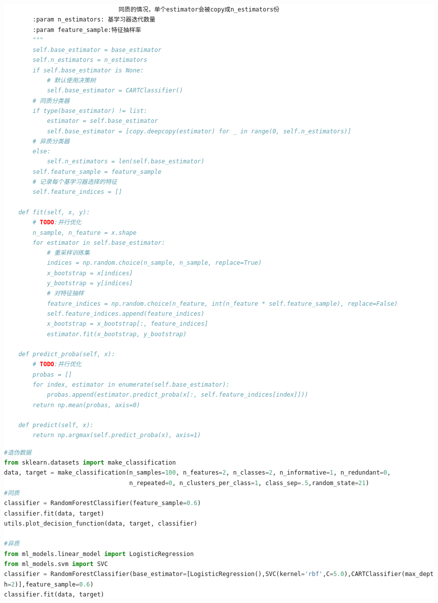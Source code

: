 ```python
                                同质的情况，单个estimator会被copy成n_estimators份
        :param n_estimators: 基学习器迭代数量
        :param feature_sample:特征抽样率
        """
        self.base_estimator = base_estimator
        self.n_estimators = n_estimators
        if self.base_estimator is None:
            # 默认使用决策树
            self.base_estimator = CARTClassifier()
        # 同质分类器
        if type(base_estimator) != list:
            estimator = self.base_estimator
            self.base_estimator = [copy.deepcopy(estimator) for _ in range(0, self.n_estimators)]
        # 异质分类器
        else:
            self.n_estimators = len(self.base_estimator)
        self.feature_sample = feature_sample
        # 记录每个基学习器选择的特征
        self.feature_indices = []

    def fit(self, x, y):
        # TODO:并行优化
        n_sample, n_feature = x.shape
        for estimator in self.base_estimator:
            # 重采样训练集
            indices = np.random.choice(n_sample, n_sample, replace=True)
            x_bootstrap = x[indices]
            y_bootstrap = y[indices]
            # 对特征抽样
            feature_indices = np.random.choice(n_feature, int(n_feature * self.feature_sample), replace=False)
            self.feature_indices.append(feature_indices)
            x_bootstrap = x_bootstrap[:, feature_indices]
            estimator.fit(x_bootstrap, y_bootstrap)

    def predict_proba(self, x):
        # TODO:并行优化
        probas = []
        for index, estimator in enumerate(self.base_estimator):
            probas.append(estimator.predict_proba(x[:, self.feature_indices[index]]))
        return np.mean(probas, axis=0)

    def predict(self, x):
        return np.argmax(self.predict_proba(x), axis=1)
```

```python
#造伪数据
from sklearn.datasets import make_classification
data, target = make_classification(n_samples=100, n_features=2, n_classes=2, n_informative=1, n_redundant=0,
                                   n_repeated=0, n_clusters_per_class=1, class_sep=.5,random_state=21)
#同质
classifier = RandomForestClassifier(feature_sample=0.6)
classifier.fit(data, target)
utils.plot_decision_function(data, target, classifier)

#异质
from ml_models.linear_model import LogisticRegression
from ml_models.svm import SVC
classifier = RandomForestClassifier(base_estimator=[LogisticRegression(),SVC(kernel='rbf',C=5.0),CARTClassifier(max_depth=2)],feature_sample=0.6)
classifier.fit(data, target)
```
